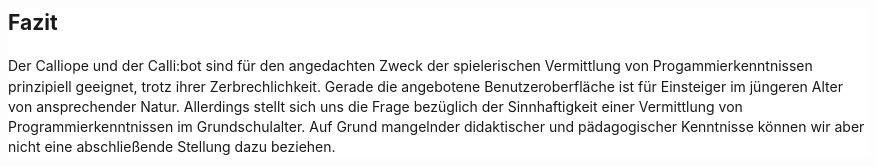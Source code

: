 ## Fazit
Der Calliope und der Calli:bot sind für den angedachten Zweck der spielerischen Vermittlung von Progammierkenntnissen prinzipiell geeignet, trotz ihrer 
Zerbrechlichkeit. Gerade die angebotene Benutzeroberfläche ist für Einsteiger im jüngeren Alter von ansprechender Natur. Allerdings stellt sich uns 
die Frage bezüglich der Sinnhaftigkeit einer Vermittlung von Programmierkenntnissen im Grundschulalter. Auf Grund mangelnder didaktischer und 
pädagogischer Kenntnisse können wir aber nicht eine abschließende Stellung dazu beziehen.
